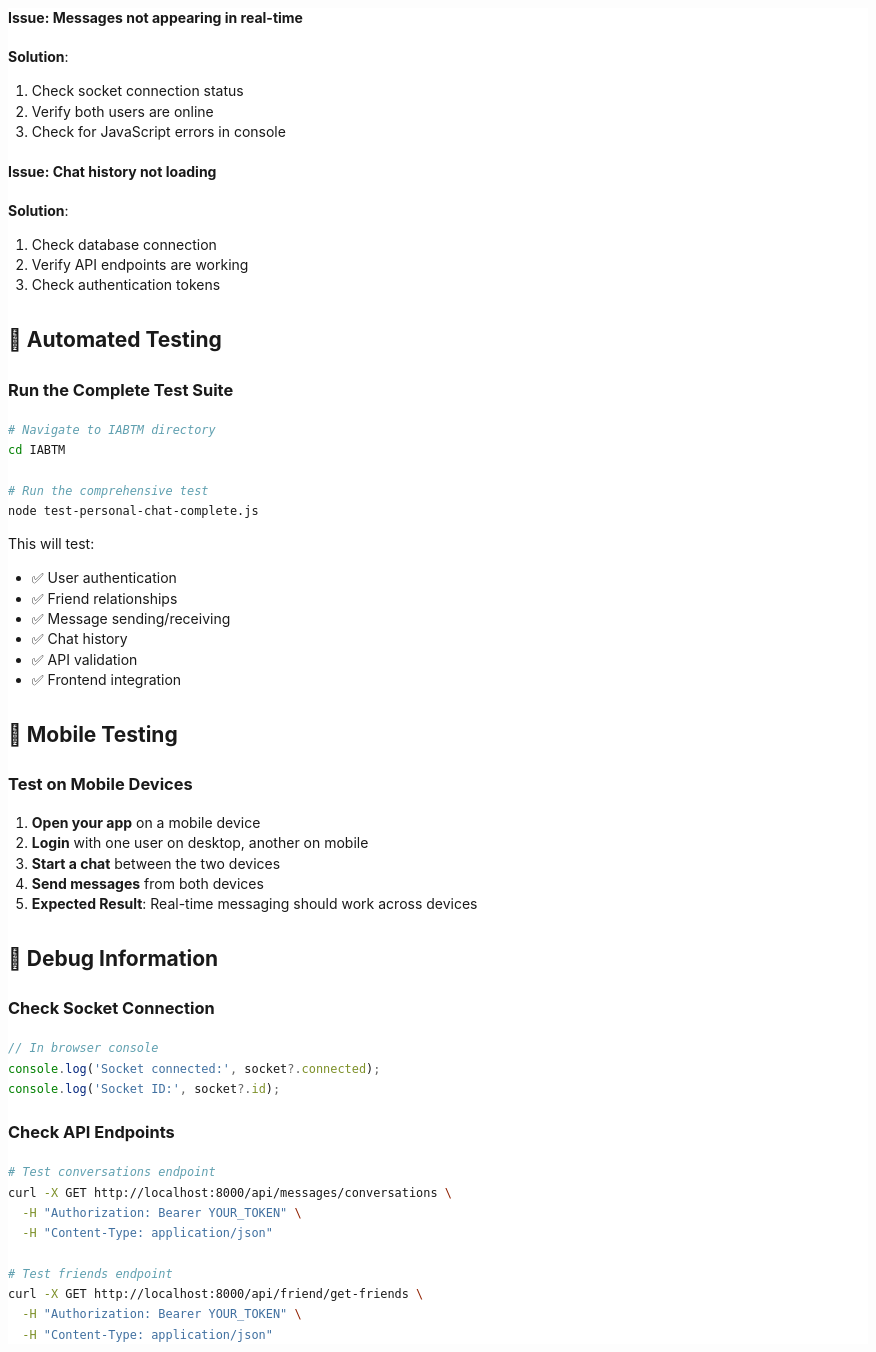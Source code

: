 #### **Issue: Messages not appearing in real-time**
**Solution**:
1. Check socket connection status
2. Verify both users are online
3. Check for JavaScript errors in console

#### **Issue: Chat history not loading**
**Solution**:
1. Check database connection
2. Verify API endpoints are working
3. Check authentication tokens

## 🧪 **Automated Testing**

### **Run the Complete Test Suite**
```bash
# Navigate to IABTM directory
cd IABTM

# Run the comprehensive test
node test-personal-chat-complete.js
```

This will test:
- ✅ User authentication
- ✅ Friend relationships
- ✅ Message sending/receiving
- ✅ Chat history
- ✅ API validation
- ✅ Frontend integration

## 📱 **Mobile Testing**

### **Test on Mobile Devices**
1. **Open your app** on a mobile device
2. **Login** with one user on desktop, another on mobile
3. **Start a chat** between the two devices
4. **Send messages** from both devices
5. **Expected Result**: Real-time messaging should work across devices

## 🔧 **Debug Information**

### **Check Socket Connection**
```javascript
// In browser console
console.log('Socket connected:', socket?.connected);
console.log('Socket ID:', socket?.id);
```

### **Check API Endpoints**
```bash
# Test conversations endpoint
curl -X GET http://localhost:8000/api/messages/conversations \
  -H "Authorization: Bearer YOUR_TOKEN" \
  -H "Content-Type: application/json"

# Test friends endpoint
curl -X GET http://localhost:8000/api/friend/get-friends \
  -H "Authorization: Bearer YOUR_TOKEN" \
  -H "Content-Type: application/json"
```
